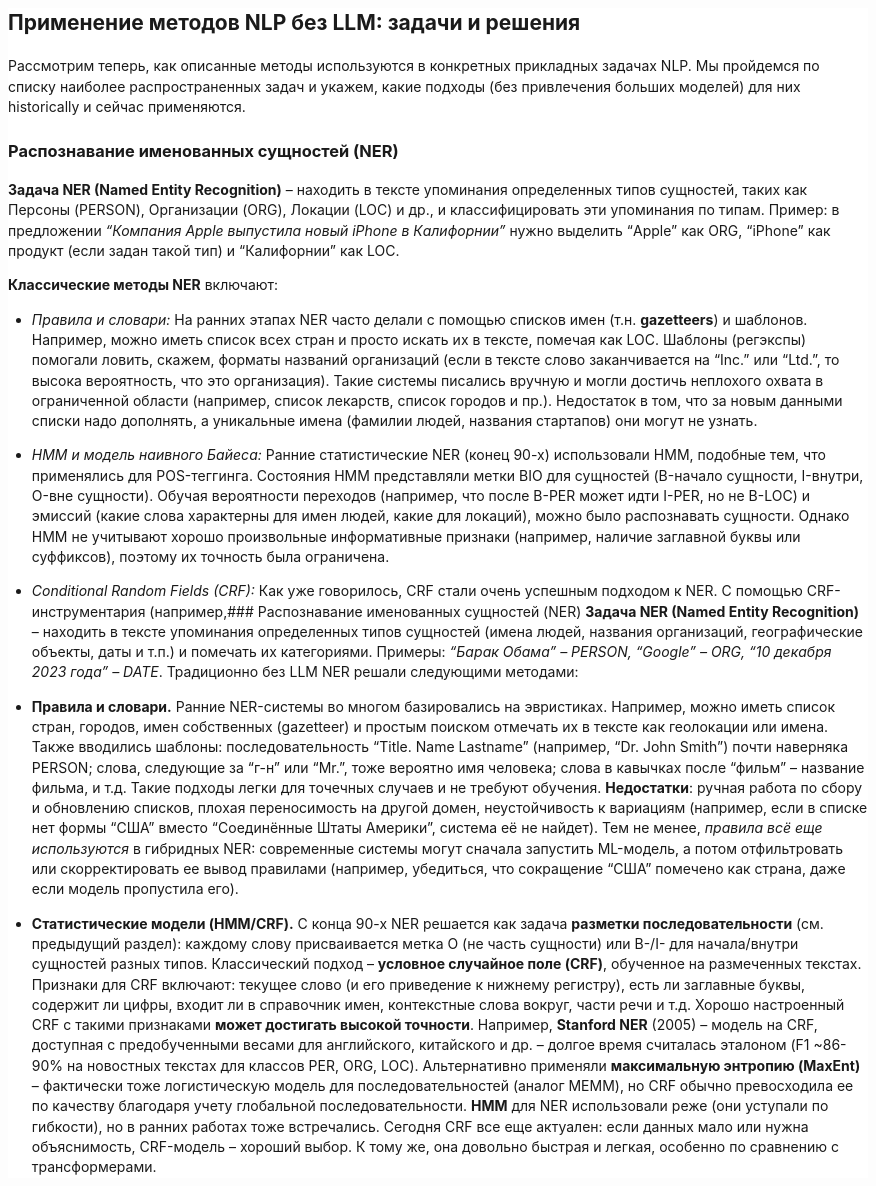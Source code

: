 ## Применение методов NLP без LLM: задачи и решения

Рассмотрим теперь, как описанные методы используются в конкретных прикладных задачах NLP. Мы пройдемся по списку наиболее распространенных задач и укажем, какие подходы (без привлечения больших моделей) для них historically и сейчас применяются.

### Распознавание именованных сущностей (NER)

**Задача NER (Named Entity Recognition)** – находить в тексте упоминания определенных типов сущностей, таких как Персоны (PERSON), Организации (ORG), Локации (LOC) и др., и классифицировать эти упоминания по типам. Пример: в предложении *“Компания Apple выпустила новый iPhone в Калифорнии”* нужно выделить “Apple” как ORG, “iPhone” как продукт (если задан такой тип) и “Калифорнии” как LOC.

**Классические методы NER** включают:

* *Правила и словари:* На ранних этапах NER часто делали с помощью списков имен (т.н. **gazetteers**) и шаблонов. Например, можно иметь список всех стран и просто искать их в тексте, помечая как LOC. Шаблоны (регэкспы) помогали ловить, скажем, форматы названий организаций (если в тексте слово заканчивается на “Inc.” или “Ltd.”, то высока вероятность, что это организация). Такие системы писались вручную и могли достичь неплохого охвата в ограниченной области (например, список лекарств, список городов и пр.). Недостаток в том, что за новым данными списки надо дополнять, а уникальные имена (фамилии людей, названия стартапов) они могут не узнать.

* *HMM и модель наивного Байеса:* Ранние статистические NER (конец 90-х) использовали HMM, подобные тем, что применялись для POS-теггинга. Состояния HMM представляли метки BIO для сущностей (B-начало сущности, I-внутри, O-вне сущности). Обучая вероятности переходов (например, что после B-PER может идти I-PER, но не B-LOC) и эмиссий (какие слова характерны для имен людей, какие для локаций), можно было распознавать сущности. Однако HMM не учитывают хорошо произвольные информативные признаки (например, наличие заглавной буквы или суффиксов), поэтому их точность была ограничена.

* *Conditional Random Fields (CRF):* Как уже говорилось, CRF стали очень успешным подходом к NER. С помощью CRF-инструментария (например,### Распознавание именованных сущностей (NER)
  **Задача NER (Named Entity Recognition)** – находить в тексте упоминания определенных типов сущностей (имена людей, названия организаций, географические объекты, даты и т.п.) и помечать их категориями. Примеры: *“Барак Обама” – PERSON, “Google” – ORG, “10 декабря 2023 года” – DATE*. Традиционно без LLM NER решали следующими методами:

* **Правила и словари.** Ранние NER-системы во многом базировались на эвристиках. Например, можно иметь список стран, городов, имен собственных (gazetteer) и простым поиском отмечать их в тексте как геолокации или имена. Также вводились шаблоны: последовательность “Title. Name Lastname” (например, “Dr. John Smith”) почти наверняка PERSON; слова, следующие за “г-н” или “Mr.”, тоже вероятно имя человека; слова в кавычках после “фильм” – название фильма, и т.д. Такие подходы легки для точечных случаев и не требуют обучения. **Недостатки**: ручная работа по сбору и обновлению списков, плохая переносимость на другой домен, неустойчивость к вариациям (например, если в списке нет формы “США” вместо “Соединённые Штаты Америки”, система её не найдет). Тем не менее, *правила всё еще используются* в гибридных NER: современные системы могут сначала запустить ML-модель, а потом отфильтровать или скорректировать ее вывод правилами (например, убедиться, что сокращение “США” помечено как страна, даже если модель пропустила его).

* **Статистические модели (HMM/CRF).** С конца 90-х NER решается как задача **разметки последовательности** (см. предыдущий раздел): каждому слову присваивается метка O (не часть сущности) или B-/I- для начала/внутри сущностей разных типов. Классический подход – **условное случайное поле (CRF)**, обученное на размеченных текстах. Признаки для CRF включают: текущее слово (и его приведение к нижнему регистру), есть ли заглавные буквы, содержит ли цифры, входит ли в справочник имен, контекстные слова вокруг, части речи и т.д. Хорошо настроенный CRF с такими признаками **может достигать высокой точности**. Например, **Stanford NER** (2005) – модель на CRF, доступная с предобученными весами для английского, китайского и др. – долгое время считалась эталоном (F1 \~86-90% на новостных текстах для классов PER, ORG, LOC). Альтернативно применяли **максимальную энтропию (MaxEnt)** – фактически тоже логистическую модель для последовательностей (аналог MEMM), но CRF обычно превосходила ее по качеству благодаря учету глобальной последовательности. **HMM** для NER использовали реже (они уступали по гибкости), но в ранних работах тоже встречались. Сегодня CRF все еще актуален: если данных мало или нужна объяснимость, CRF-модель – хороший выбор. К тому же, она довольно быстрая и легкая, особенно по сравнению с трансформерами.
